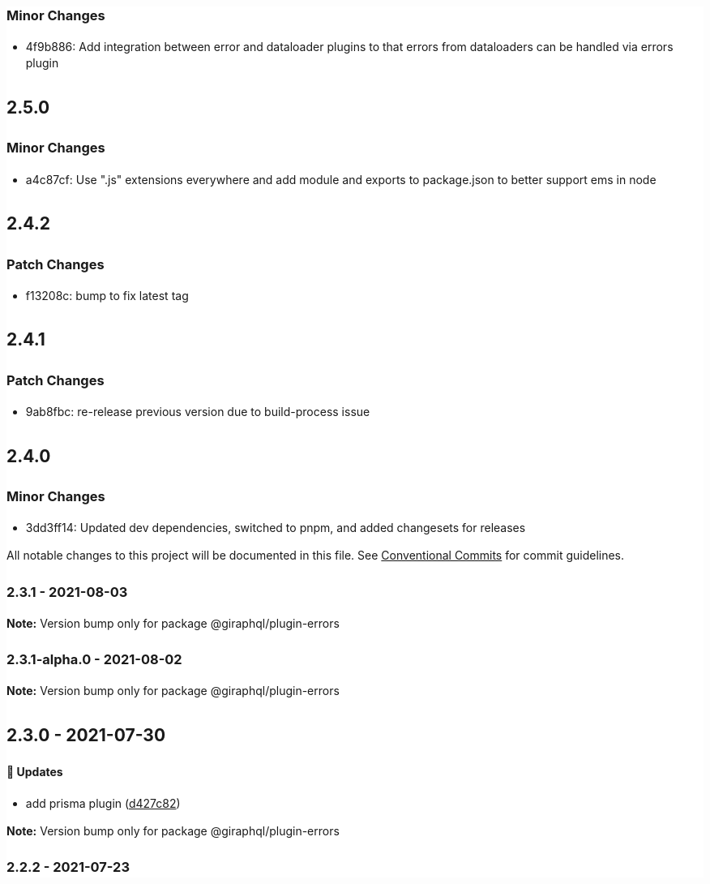 ### Minor Changes

- 4f9b886: Add integration between error and dataloader plugins to that errors from dataloaders can
  be handled via errors plugin

## 2.5.0

### Minor Changes

- a4c87cf: Use ".js" extensions everywhere and add module and exports to package.json to better
  support ems in node

## 2.4.2

### Patch Changes

- f13208c: bump to fix latest tag

## 2.4.1

### Patch Changes

- 9ab8fbc: re-release previous version due to build-process issue

## 2.4.0

### Minor Changes

- 3dd3ff14: Updated dev dependencies, switched to pnpm, and added changesets for releases

All notable changes to this project will be documented in this file. See
[Conventional Commits](https://conventionalcommits.org) for commit guidelines.

### 2.3.1 - 2021-08-03

**Note:** Version bump only for package @giraphql/plugin-errors

### 2.3.1-alpha.0 - 2021-08-02

**Note:** Version bump only for package @giraphql/plugin-errors

## 2.3.0 - 2021-07-30

#### 🚀 Updates

- add prisma plugin ([d427c82](https://github.com/hayes/giraphql/commit/d427c82))

**Note:** Version bump only for package @giraphql/plugin-errors

### 2.2.2 - 2021-07-23
